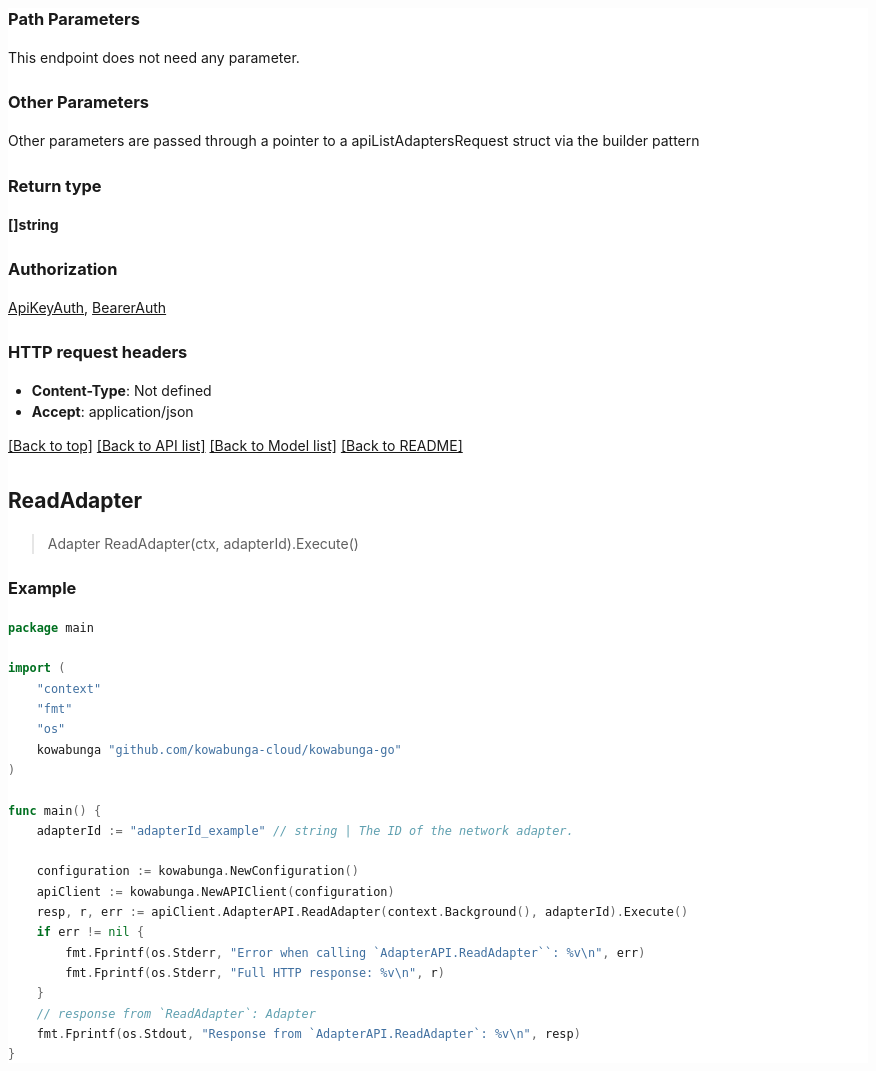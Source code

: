 ### Path Parameters

This endpoint does not need any parameter.

### Other Parameters

Other parameters are passed through a pointer to a apiListAdaptersRequest struct via the builder pattern


### Return type

**[]string**

### Authorization

[ApiKeyAuth](../README.md#ApiKeyAuth), [BearerAuth](../README.md#BearerAuth)

### HTTP request headers

- **Content-Type**: Not defined
- **Accept**: application/json

[[Back to top]](#) [[Back to API list]](../README.md#documentation-for-api-endpoints)
[[Back to Model list]](../README.md#documentation-for-models)
[[Back to README]](../README.md)


## ReadAdapter

> Adapter ReadAdapter(ctx, adapterId).Execute()





### Example

```go
package main

import (
	"context"
	"fmt"
	"os"
	kowabunga "github.com/kowabunga-cloud/kowabunga-go"
)

func main() {
	adapterId := "adapterId_example" // string | The ID of the network adapter.

	configuration := kowabunga.NewConfiguration()
	apiClient := kowabunga.NewAPIClient(configuration)
	resp, r, err := apiClient.AdapterAPI.ReadAdapter(context.Background(), adapterId).Execute()
	if err != nil {
		fmt.Fprintf(os.Stderr, "Error when calling `AdapterAPI.ReadAdapter``: %v\n", err)
		fmt.Fprintf(os.Stderr, "Full HTTP response: %v\n", r)
	}
	// response from `ReadAdapter`: Adapter
	fmt.Fprintf(os.Stdout, "Response from `AdapterAPI.ReadAdapter`: %v\n", resp)
}
```
